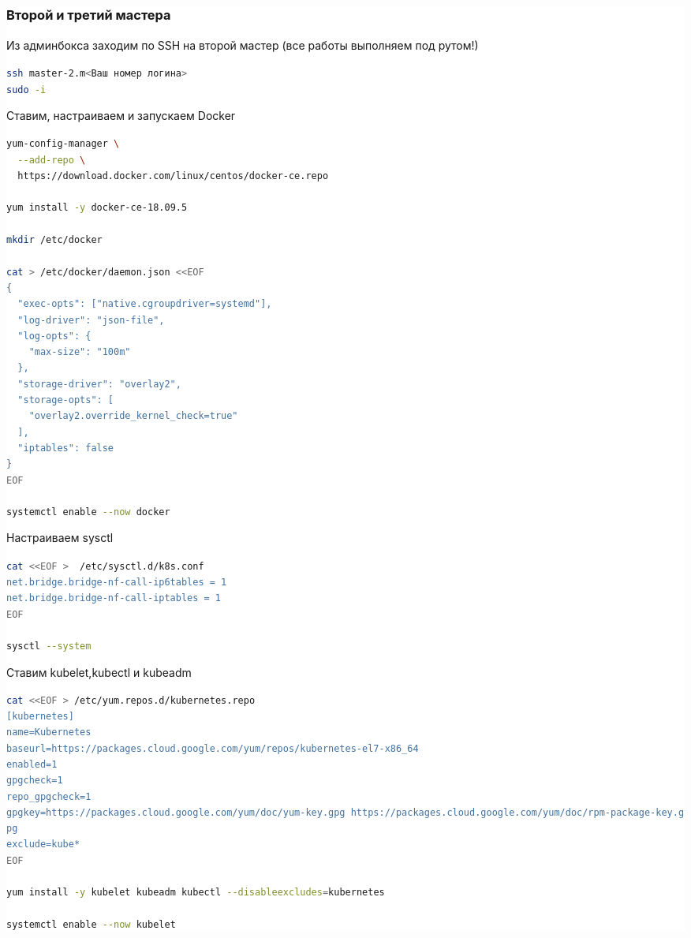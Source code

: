 ### Второй и третий мастера

Из админбокса заходим по SSH на второй мастер (все работы выполняем под рутом!)
```bash
ssh master-2.m<Ваш номер логина>
sudo -i
```

Ставим, настраиваем и запускаем Docker
```bash
yum-config-manager \
  --add-repo \
  https://download.docker.com/linux/centos/docker-ce.repo

yum install -y docker-ce-18.09.5

mkdir /etc/docker

cat > /etc/docker/daemon.json <<EOF
{
  "exec-opts": ["native.cgroupdriver=systemd"],
  "log-driver": "json-file",
  "log-opts": {
    "max-size": "100m"
  },
  "storage-driver": "overlay2",
  "storage-opts": [
    "overlay2.override_kernel_check=true"
  ],
  "iptables": false
}
EOF

systemctl enable --now docker
```

Настраиваем sysctl
```bash
cat <<EOF >  /etc/sysctl.d/k8s.conf
net.bridge.bridge-nf-call-ip6tables = 1
net.bridge.bridge-nf-call-iptables = 1
EOF

sysctl --system
```

Ставим kubelet,kubectl и kubeadm
```bash
cat <<EOF > /etc/yum.repos.d/kubernetes.repo
[kubernetes]
name=Kubernetes
baseurl=https://packages.cloud.google.com/yum/repos/kubernetes-el7-x86_64
enabled=1
gpgcheck=1
repo_gpgcheck=1
gpgkey=https://packages.cloud.google.com/yum/doc/yum-key.gpg https://packages.cloud.google.com/yum/doc/rpm-package-key.gpg
exclude=kube*
EOF

yum install -y kubelet kubeadm kubectl --disableexcludes=kubernetes

systemctl enable --now kubelet
```
